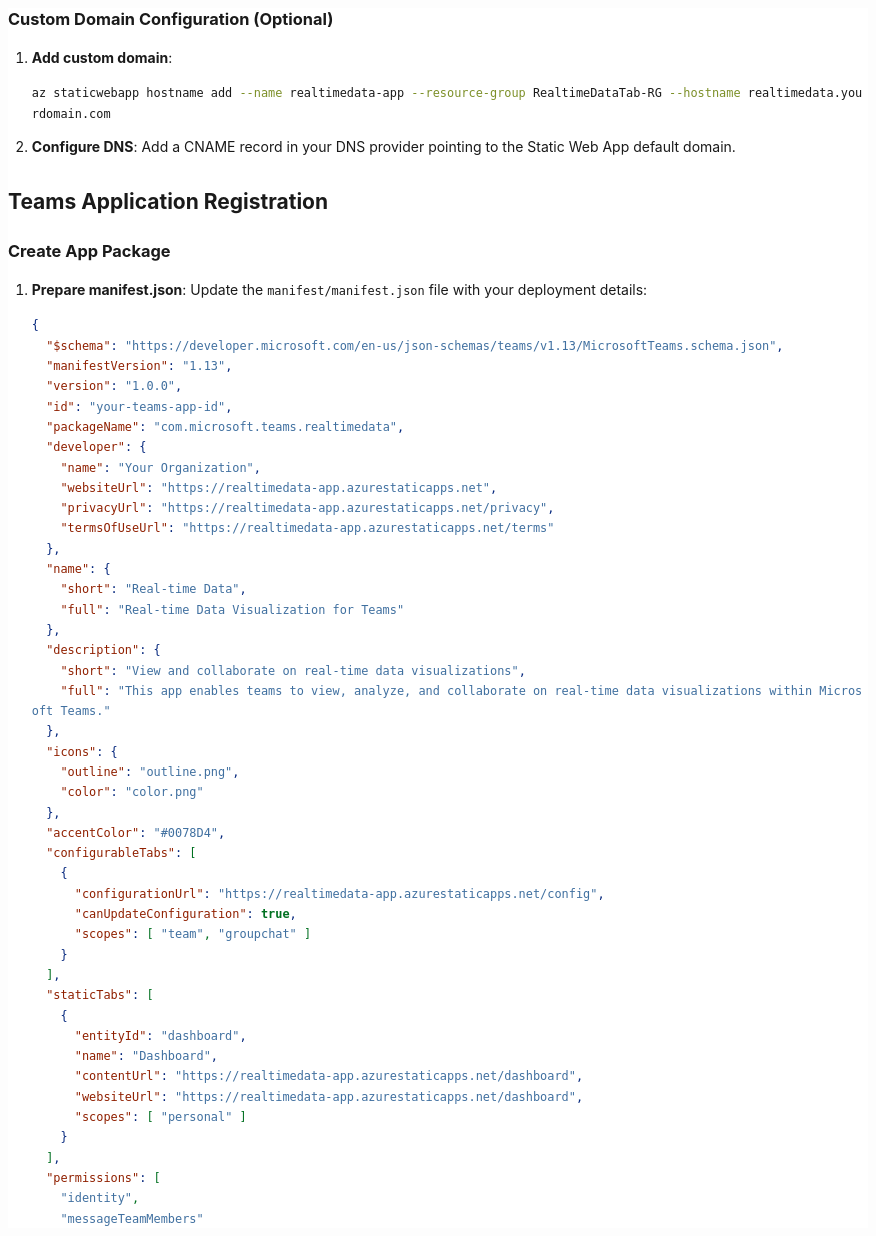 ### Custom Domain Configuration (Optional)

1. **Add custom domain**:
   ```bash
   az staticwebapp hostname add --name realtimedata-app --resource-group RealtimeDataTab-RG --hostname realtimedata.yourdomain.com
   ```

2. **Configure DNS**:
   Add a CNAME record in your DNS provider pointing to the Static Web App default domain.

## Teams Application Registration

### Create App Package

1. **Prepare manifest.json**:
   Update the `manifest/manifest.json` file with your deployment details:
   ```json
   {
     "$schema": "https://developer.microsoft.com/en-us/json-schemas/teams/v1.13/MicrosoftTeams.schema.json",
     "manifestVersion": "1.13",
     "version": "1.0.0",
     "id": "your-teams-app-id",
     "packageName": "com.microsoft.teams.realtimedata",
     "developer": {
       "name": "Your Organization",
       "websiteUrl": "https://realtimedata-app.azurestaticapps.net",
       "privacyUrl": "https://realtimedata-app.azurestaticapps.net/privacy",
       "termsOfUseUrl": "https://realtimedata-app.azurestaticapps.net/terms"
     },
     "name": {
       "short": "Real-time Data",
       "full": "Real-time Data Visualization for Teams"
     },
     "description": {
       "short": "View and collaborate on real-time data visualizations",
       "full": "This app enables teams to view, analyze, and collaborate on real-time data visualizations within Microsoft Teams."
     },
     "icons": {
       "outline": "outline.png",
       "color": "color.png"
     },
     "accentColor": "#0078D4",
     "configurableTabs": [
       {
         "configurationUrl": "https://realtimedata-app.azurestaticapps.net/config",
         "canUpdateConfiguration": true,
         "scopes": [ "team", "groupchat" ]
       }
     ],
     "staticTabs": [
       {
         "entityId": "dashboard",
         "name": "Dashboard",
         "contentUrl": "https://realtimedata-app.azurestaticapps.net/dashboard",
         "websiteUrl": "https://realtimedata-app.azurestaticapps.net/dashboard",
         "scopes": [ "personal" ]
       }
     ],
     "permissions": [
       "identity",
       "messageTeamMembers"
   ```